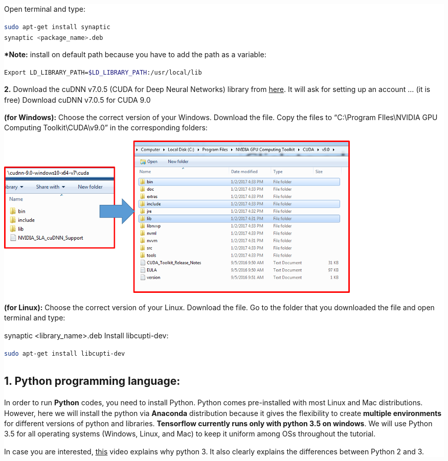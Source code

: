 Open terminal and type:
```bash
sudo apt-get install synaptic 
synaptic <package_name>.deb 
```
 __*Note:__ install on default path because you have to add the path as a variable:
```bash
Export LD_LIBRARY_PATH=$LD_LIBRARY_PATH:/usr/local/lib 
```
__2.__ Download the cuDNN v7.0.5 (CUDA for Deep Neural Networks) library from [here](https://developer.nvidia.com/cudnn).
It will ask for setting up an account … (it is free)
Download cuDNN v7.0.5 for CUDA 9.0

__(for Windows):__ Choose the correct version of your Windows. Download the file. Copy the files to “C:\Program FIles\NVIDIA GPU Computing Toolkit\CUDA\v9.0” in the corresponding folders:

![Alt text](files/cuda_copy_win.png) 

__(for Linux):__ Choose the correct version of your Linux. Download the file. Go to the folder that you downloaded the file and open terminal and type:

synaptic  <library_name>.deb 
Install libcupti-dev:
```bash
sudo apt-get install libcupti-dev 
 ```


## 1. Python programming language:
In order to run __Python__ codes, you need to install Python. Python comes pre-installed with most Linux and Mac distributions. However, here we will install the python via __Anaconda__ distribution because it gives the flexibility to create __multiple environments__ for different versions of python and libraries. __Tensorflow currently runs only with python 3.5 on windows__. We will use Python 3.5 for all operating systems (Windows, Linux, and Mac) to keep it uniform among OSs throughout the tutorial.

In case you are interested, [this](https://www.youtube.com/watch?v=oVp1vrfL_w4&feature=youtu.be) video explains why python 3. It also clearly explains the differences between Python 2 and 3.
